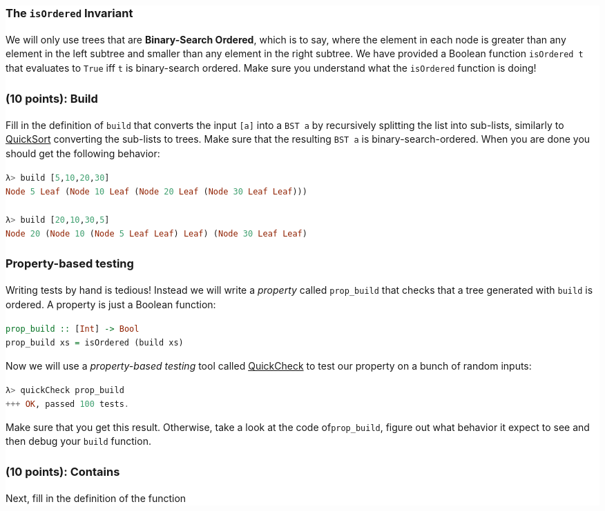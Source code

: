 ### The `isOrdered` Invariant

We will only use trees that are **Binary-Search Ordered**,
which is to say, where the element in each node is greater than any element in the left subtree
and smaller than any element in the right subtree.
We have provided a Boolean function `isOrdered t`
that evaluates to `True` iff `t` is binary-search ordered. 
Make sure you understand what the `isOrdered` function is doing!

### (10 points): Build

Fill in the definition of `build` that converts the input `[a]`
into a `BST a` by recursively splitting the list into sub-lists,
similarly to [QuickSort](https://nadia-polikarpova.github.io/cse130-web/lectures/02-haskell.html)
converting the sub-lists to trees. Make sure that the resulting
`BST a` is binary-search-ordered. When you are done you should
get the following behavior:

```haskell
λ> build [5,10,20,30]
Node 5 Leaf (Node 10 Leaf (Node 20 Leaf (Node 30 Leaf Leaf)))

λ> build [20,10,30,5]
Node 20 (Node 10 (Node 5 Leaf Leaf) Leaf) (Node 30 Leaf Leaf)
```

### Property-based testing

Writing tests by hand is tedious! 
Instead we will write a *property* called `prop_build` 
that checks that a tree generated with `build` is ordered.
A property is just a Boolean function:
```haskell
prop_build :: [Int] -> Bool
prop_build xs = isOrdered (build xs)
```

Now we will use a *property-based testing* tool called 
[QuickCheck](http://www.cse.chalmers.se/~rjmh/QuickCheck/manual.html)
to test our property on a bunch of random inputs:

```haskell
λ> quickCheck prop_build
+++ OK, passed 100 tests.
```

Make sure that you get this result.
Otherwise, take a look at the code of`prop_build`,
figure out what behavior it expect to see
and then debug your `build` function.

### (10 points): Contains

Next, fill in the definition of the function

